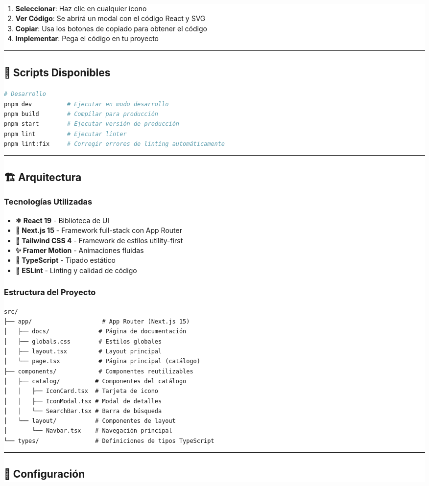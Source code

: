 1. **Seleccionar**: Haz clic en cualquier icono
2. **Ver Código**: Se abrirá un modal con el código React y SVG
3. **Copiar**: Usa los botones de copiado para obtener el código
4. **Implementar**: Pega el código en tu proyecto

---

## 📜 Scripts Disponibles

```bash
# Desarrollo
pnpm dev          # Ejecutar en modo desarrollo
pnpm build        # Compilar para producción
pnpm start        # Ejecutar versión de producción
pnpm lint         # Ejecutar linter
pnpm lint:fix     # Corregir errores de linting automáticamente
```

---

## 🏗️ Arquitectura

### Tecnologías Utilizadas

- **⚛️ React 19** - Biblioteca de UI
- **🖤 Next.js 15** - Framework full-stack con App Router
- **🎨 Tailwind CSS 4** - Framework de estilos utility-first
- **✨ Framer Motion** - Animaciones fluidas
- **📝 TypeScript** - Tipado estático
- **🎯 ESLint** - Linting y calidad de código

### Estructura del Proyecto

```
src/
├── app/                    # App Router (Next.js 15)
│   ├── docs/              # Página de documentación
│   ├── globals.css        # Estilos globales
│   ├── layout.tsx         # Layout principal
│   └── page.tsx           # Página principal (catálogo)
├── components/            # Componentes reutilizables
│   ├── catalog/          # Componentes del catálogo
│   │   ├── IconCard.tsx  # Tarjeta de icono
│   │   ├── IconModal.tsx # Modal de detalles
│   │   └── SearchBar.tsx # Barra de búsqueda
│   └── layout/           # Componentes de layout
│       └── Navbar.tsx    # Navegación principal
└── types/                # Definiciones de tipos TypeScript
```

---

## 🔧 Configuración
